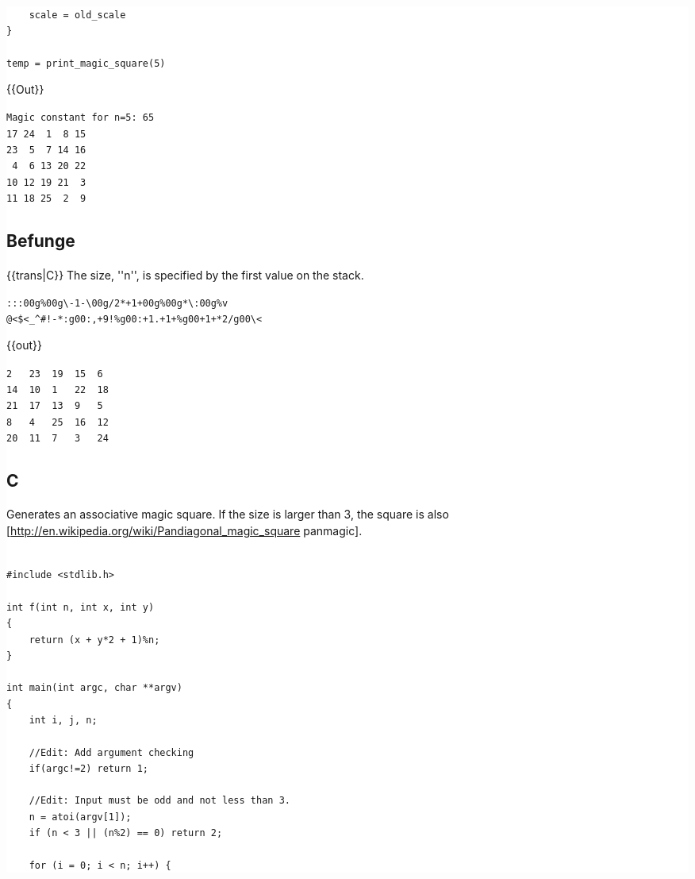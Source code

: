 ```bc
    scale = old_scale
}

temp = print_magic_square(5)
```


{{Out}}

```txt
Magic constant for n=5: 65
17 24  1  8 15
23  5  7 14 16
 4  6 13 20 22
10 12 19 21  3
11 18 25  2  9
```



## Befunge

{{trans|C}}
The size, ''n'', is specified by the first value on the stack.

```befunge>500p0
:::00g%00g\-1-\00g/2*+1+00g%00g*\:00g%v
@<$<_^#!-*:g00:,+9!%g00:+1.+1+%g00+1+*2/g00\<
```


{{out}}

```txt
2 	23 	19 	15 	6 
14 	10 	1 	22 	18 
21 	17 	13 	9 	5 
8 	4 	25 	16 	12 
20 	11 	7 	3 	24 
```



## C

Generates an associative magic square.  If the size is larger than 3, the square is also [http://en.wikipedia.org/wiki/Pandiagonal_magic_square panmagic].

```c>#include <stdio.h

#include <stdlib.h>
 
int f(int n, int x, int y)
{
	return (x + y*2 + 1)%n;
}
 
int main(int argc, char **argv)
{
	int i, j, n;
 
	//Edit: Add argument checking
	if(argc!=2) return 1;

	//Edit: Input must be odd and not less than 3.
	n = atoi(argv[1]);
	if (n < 3 || (n%2) == 0) return 2;
 
	for (i = 0; i < n; i++) {
```